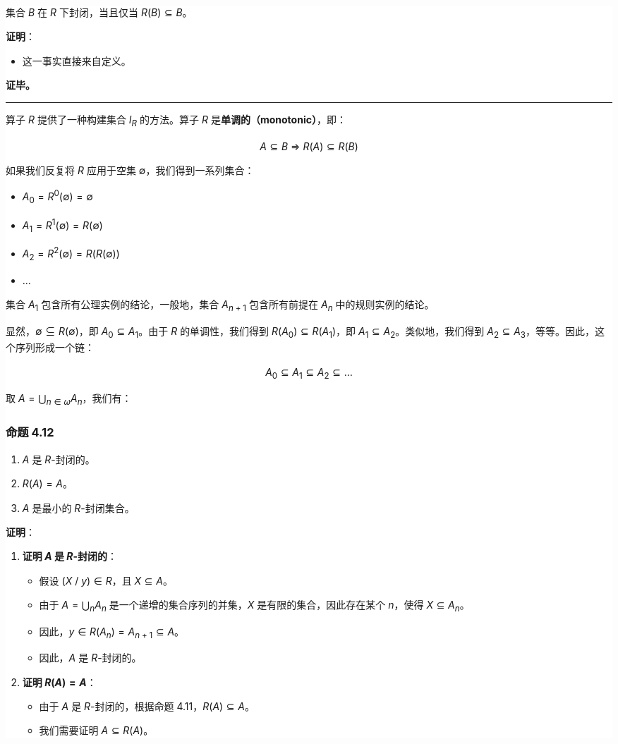 集合 $B$ 在 $R$ 下封闭，当且仅当 $R(B) \subseteq B$。

**证明**：

- 这一事实直接来自定义。

**证毕。**

---

算子 $R$ 提供了一种构建集合 $I_R$ 的方法。算子 $R$ 是**单调的（monotonic）**，即：

$$
A \subseteq B\ \Rightarrow\ R(A) \subseteq R(B)
$$

如果我们反复将 $R$ 应用于空集 $\emptyset$，我们得到一系列集合：

- $A_0 = R^0(\emptyset) = \emptyset$

- $A_1 = R^1(\emptyset) = R(\emptyset)$

- $A_2 = R^2(\emptyset) = R(R(\emptyset))$

- ...

集合 $A_1$ 包含所有公理实例的结论，一般地，集合 $A_{n+1}$ 包含所有前提在 $A_n$ 中的规则实例的结论。

显然，$\emptyset \subseteq R(\emptyset)$，即 $A_0 \subseteq A_1$。由于 $R$ 的单调性，我们得到 $R(A_0) \subseteq R(A_1)$，即 $A_1 \subseteq A_2$。类似地，我们得到 $A_2 \subseteq A_3$，等等。因此，这个序列形成一个链：

$$
A_0 \subseteq A_1 \subseteq A_2 \subseteq \dots
$$

取 $A = \bigcup_{n \in \omega} A_n$，我们有：

### **命题 4.12**

1. $A$ 是 $R$-封闭的。

2. $R(A) = A$。

3. $A$ 是最小的 $R$-封闭集合。

**证明**：

1. **证明 $A$ 是 $R$-封闭的**：

   - 假设 $(X\ /\ y) \in R$，且 $X \subseteq A$。

   - 由于 $A = \bigcup_n A_n$ 是一个递增的集合序列的并集，$X$ 是有限的集合，因此存在某个 $n$，使得 $X \subseteq A_n$。

   - 因此，$y \in R(A_n) = A_{n+1} \subseteq A$。

   - 因此，$A$ 是 $R$-封闭的。

2. **证明 $R(A) = A$**：

   - 由于 $A$ 是 $R$-封闭的，根据命题 4.11，$R(A) \subseteq A$。

   - 我们需要证明 $A \subseteq R(A)$。
